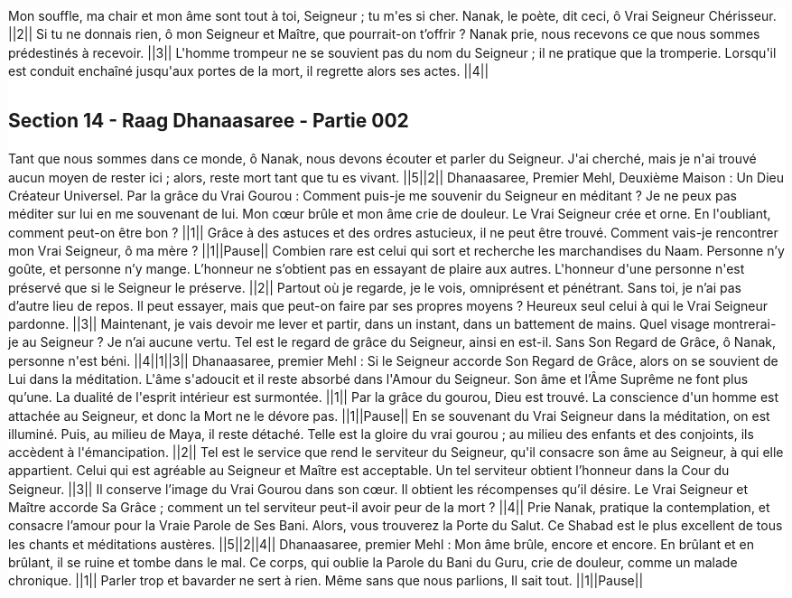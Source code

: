 Mon souffle, ma chair et mon âme sont tout à toi, Seigneur ; tu m'es si cher.
Nanak, le poète, dit ceci, ô Vrai Seigneur Chérisseur. ||2||
Si tu ne donnais rien, ô mon Seigneur et Maître, que pourrait-on t’offrir ?
Nanak prie, nous recevons ce que nous sommes prédestinés à recevoir. ||3||
L'homme trompeur ne se souvient pas du nom du Seigneur ; il ne pratique que la tromperie.
Lorsqu'il est conduit enchaîné jusqu'aux portes de la mort, il regrette alors ses actes. ||4||

## Section 14 - Raag Dhanaasaree - Partie 002

Tant que nous sommes dans ce monde, ô Nanak, nous devons écouter et parler du Seigneur.
J'ai cherché, mais je n'ai trouvé aucun moyen de rester ici ; alors, reste mort tant que tu es vivant. ||5||2||
Dhanaasaree, Premier Mehl, Deuxième Maison :
Un Dieu Créateur Universel. Par la grâce du Vrai Gourou :
Comment puis-je me souvenir du Seigneur en méditant ? Je ne peux pas méditer sur lui en me souvenant de lui.
Mon cœur brûle et mon âme crie de douleur.
Le Vrai Seigneur crée et orne.
En l'oubliant, comment peut-on être bon ? ||1||
Grâce à des astuces et des ordres astucieux, il ne peut être trouvé.
Comment vais-je rencontrer mon Vrai Seigneur, ô ma mère ? ||1||Pause||
Combien rare est celui qui sort et recherche les marchandises du Naam.
Personne n’y goûte, et personne n’y mange.
L’honneur ne s’obtient pas en essayant de plaire aux autres.
L'honneur d'une personne n'est préservé que si le Seigneur le préserve. ||2||
Partout où je regarde, je le vois, omniprésent et pénétrant.
Sans toi, je n’ai pas d’autre lieu de repos.
Il peut essayer, mais que peut-on faire par ses propres moyens ?
Heureux seul celui à qui le Vrai Seigneur pardonne. ||3||
Maintenant, je vais devoir me lever et partir, dans un instant, dans un battement de mains.
Quel visage montrerai-je au Seigneur ? Je n’ai aucune vertu.
Tel est le regard de grâce du Seigneur, ainsi en est-il.
Sans Son Regard de Grâce, ô Nanak, personne n'est béni. ||4||1||3||
Dhanaasaree, premier Mehl :
Si le Seigneur accorde Son Regard de Grâce, alors on se souvient de Lui dans la méditation.
L'âme s'adoucit et il reste absorbé dans l'Amour du Seigneur.
Son âme et l’Âme Suprême ne font plus qu’une.
La dualité de l'esprit intérieur est surmontée. ||1||
Par la grâce du gourou, Dieu est trouvé.
La conscience d'un homme est attachée au Seigneur, et donc la Mort ne le dévore pas. ||1||Pause||
En se souvenant du Vrai Seigneur dans la méditation, on est illuminé.
Puis, au milieu de Maya, il reste détaché.
Telle est la gloire du vrai gourou ;
au milieu des enfants et des conjoints, ils accèdent à l'émancipation. ||2||
Tel est le service que rend le serviteur du Seigneur,
qu'il consacre son âme au Seigneur, à qui elle appartient.
Celui qui est agréable au Seigneur et Maître est acceptable.
Un tel serviteur obtient l’honneur dans la Cour du Seigneur. ||3||
Il conserve l’image du Vrai Gourou dans son cœur.
Il obtient les récompenses qu’il désire.
Le Vrai Seigneur et Maître accorde Sa Grâce ;
comment un tel serviteur peut-il avoir peur de la mort ? ||4||
Prie Nanak, pratique la contemplation,
et consacre l’amour pour la Vraie Parole de Ses Bani.
Alors, vous trouverez la Porte du Salut.
Ce Shabad est le plus excellent de tous les chants et méditations austères. ||5||2||4||
Dhanaasaree, premier Mehl :
Mon âme brûle, encore et encore.
En brûlant et en brûlant, il se ruine et tombe dans le mal.
Ce corps, qui oublie la Parole du Bani du Guru,
crie de douleur, comme un malade chronique. ||1||
Parler trop et bavarder ne sert à rien.
Même sans que nous parlions, Il sait tout. ||1||Pause||